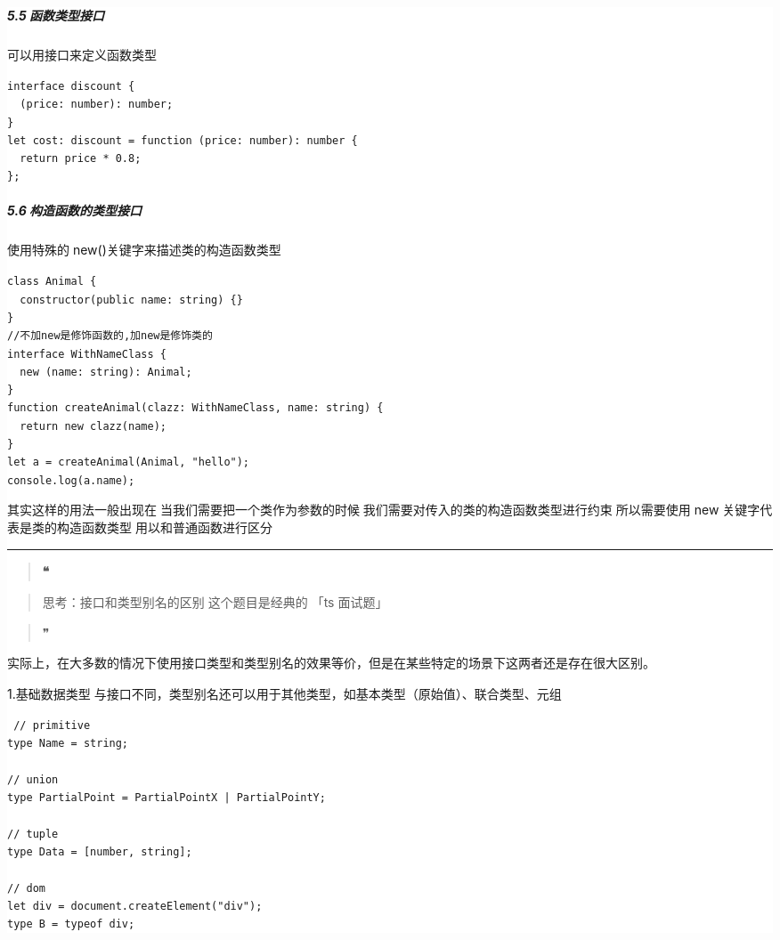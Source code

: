 ##### **5.5 函数类型接口**

可以用接口来定义函数类型

```
interface discount {
  (price: number): number;
}
let cost: discount = function (price: number): number {
  return price * 0.8;
};
```

##### **5.6 构造函数的类型接口**

使用特殊的 new()关键字来描述类的构造函数类型

```
class Animal {
  constructor(public name: string) {}
}
//不加new是修饰函数的,加new是修饰类的
interface WithNameClass {
  new (name: string): Animal;
}
function createAnimal(clazz: WithNameClass, name: string) {
  return new clazz(name);
}
let a = createAnimal(Animal, "hello");
console.log(a.name);
```

其实这样的用法一般出现在 当我们需要把一个类作为参数的时候 我们需要对传入的类的构造函数类型进行约束 所以需要使用 new 关键字代表是类的构造函数类型 用以和普通函数进行区分

***

> **❝**

> 思考：接口和类型别名的区别 这个题目是经典的 「ts 面试题」

> ❞

实际上，在大多数的情况下使用接口类型和类型别名的效果等价，但是在某些特定的场景下这两者还是存在很大区别。

1.基础数据类型 与接口不同，类型别名还可以用于其他类型，如基本类型（原始值）、联合类型、元组

```
 // primitive
type Name = string;

// union
type PartialPoint = PartialPointX | PartialPointY;

// tuple
type Data = [number, string];

// dom
let div = document.createElement("div");
type B = typeof div;
```
